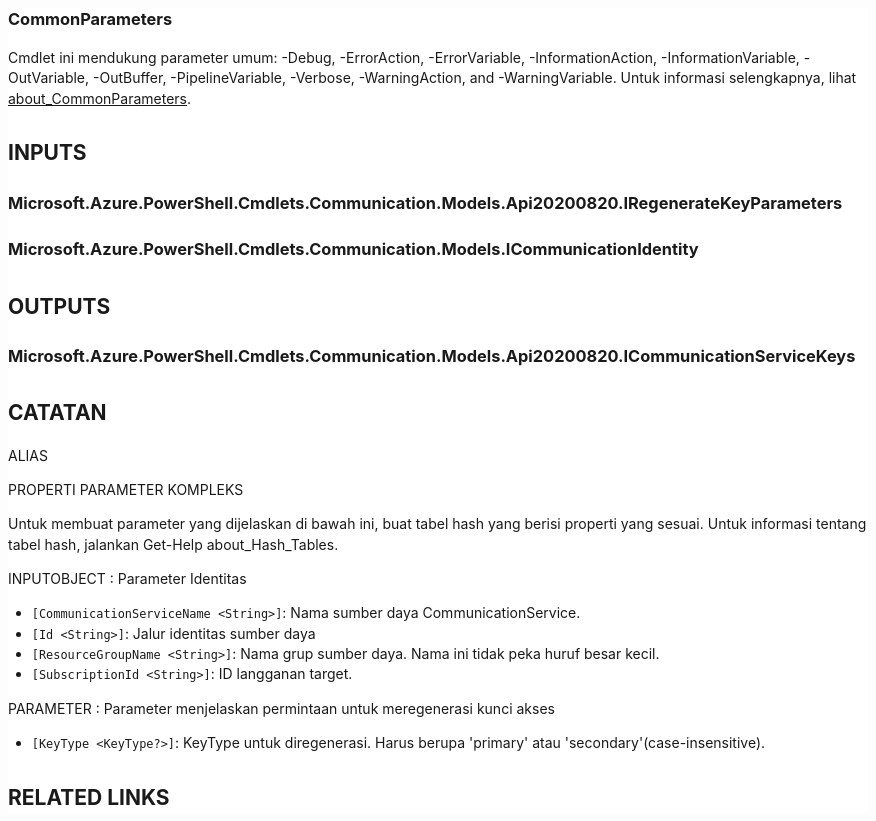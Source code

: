 ### CommonParameters
Cmdlet ini mendukung parameter umum: -Debug, -ErrorAction, -ErrorVariable, -InformationAction, -InformationVariable, -OutVariable, -OutBuffer, -PipelineVariable, -Verbose, -WarningAction, and -WarningVariable. Untuk informasi selengkapnya, lihat [about_CommonParameters](http://go.microsoft.com/fwlink/?LinkID=113216).

## INPUTS

### Microsoft.Azure.PowerShell.Cmdlets.Communication.Models.Api20200820.IRegenerateKeyParameters

### Microsoft.Azure.PowerShell.Cmdlets.Communication.Models.ICommunicationIdentity

## OUTPUTS

### Microsoft.Azure.PowerShell.Cmdlets.Communication.Models.Api20200820.ICommunicationServiceKeys

## CATATAN

ALIAS

PROPERTI PARAMETER KOMPLEKS

Untuk membuat parameter yang dijelaskan di bawah ini, buat tabel hash yang berisi properti yang sesuai. Untuk informasi tentang tabel hash, jalankan Get-Help about_Hash_Tables.


INPUTOBJECT <ICommunicationIdentity>: Parameter Identitas
  - `[CommunicationServiceName <String>]`: Nama sumber daya CommunicationService.
  - `[Id <String>]`: Jalur identitas sumber daya
  - `[ResourceGroupName <String>]`: Nama grup sumber daya. Nama ini tidak peka huruf besar kecil.
  - `[SubscriptionId <String>]`: ID langganan target.

PARAMETER <IRegenerateKeyParameters>: Parameter menjelaskan permintaan untuk meregenerasi kunci akses
  - `[KeyType <KeyType?>]`: KeyType untuk diregenerasi. Harus berupa 'primary' atau 'secondary'(case-insensitive).

## RELATED LINKS

